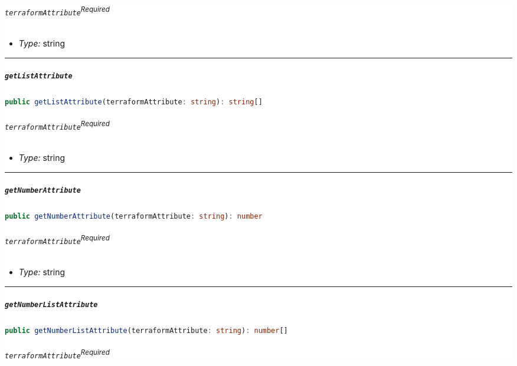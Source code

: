 ###### `terraformAttribute`<sup>Required</sup> <a name="terraformAttribute" id="@cdktf/provider-datadog.syntheticsGlobalVariable.SyntheticsGlobalVariableOptionsOutputReference.getBooleanMapAttribute.parameter.terraformAttribute"></a>

- *Type:* string

---

##### `getListAttribute` <a name="getListAttribute" id="@cdktf/provider-datadog.syntheticsGlobalVariable.SyntheticsGlobalVariableOptionsOutputReference.getListAttribute"></a>

```typescript
public getListAttribute(terraformAttribute: string): string[]
```

###### `terraformAttribute`<sup>Required</sup> <a name="terraformAttribute" id="@cdktf/provider-datadog.syntheticsGlobalVariable.SyntheticsGlobalVariableOptionsOutputReference.getListAttribute.parameter.terraformAttribute"></a>

- *Type:* string

---

##### `getNumberAttribute` <a name="getNumberAttribute" id="@cdktf/provider-datadog.syntheticsGlobalVariable.SyntheticsGlobalVariableOptionsOutputReference.getNumberAttribute"></a>

```typescript
public getNumberAttribute(terraformAttribute: string): number
```

###### `terraformAttribute`<sup>Required</sup> <a name="terraformAttribute" id="@cdktf/provider-datadog.syntheticsGlobalVariable.SyntheticsGlobalVariableOptionsOutputReference.getNumberAttribute.parameter.terraformAttribute"></a>

- *Type:* string

---

##### `getNumberListAttribute` <a name="getNumberListAttribute" id="@cdktf/provider-datadog.syntheticsGlobalVariable.SyntheticsGlobalVariableOptionsOutputReference.getNumberListAttribute"></a>

```typescript
public getNumberListAttribute(terraformAttribute: string): number[]
```

###### `terraformAttribute`<sup>Required</sup> <a name="terraformAttribute" id="@cdktf/provider-datadog.syntheticsGlobalVariable.SyntheticsGlobalVariableOptionsOutputReference.getNumberListAttribute.parameter.terraformAttribute"></a>
